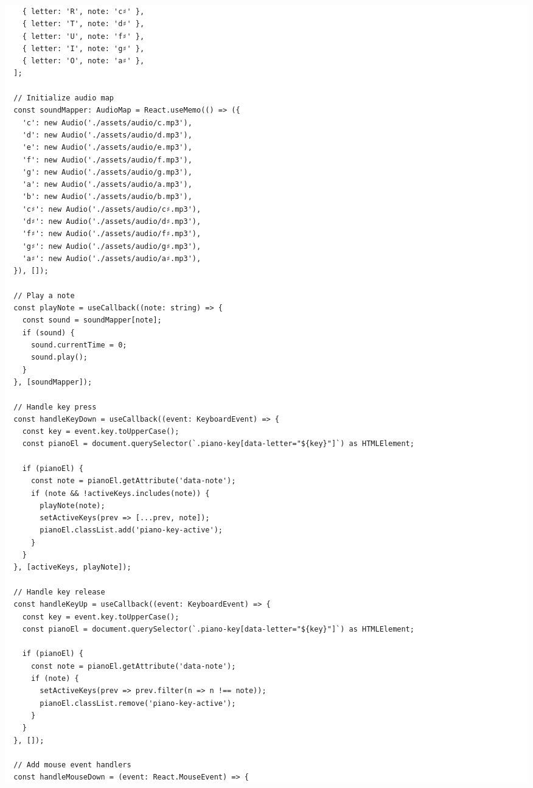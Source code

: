 ```tsx
    { letter: 'R', note: 'c♯' },
    { letter: 'T', note: 'd♯' },
    { letter: 'U', note: 'f♯' },
    { letter: 'I', note: 'g♯' },
    { letter: 'O', note: 'a♯' },
  ];

  // Initialize audio map
  const soundMapper: AudioMap = React.useMemo(() => ({
    'c': new Audio('./assets/audio/c.mp3'),
    'd': new Audio('./assets/audio/d.mp3'),
    'e': new Audio('./assets/audio/e.mp3'),
    'f': new Audio('./assets/audio/f.mp3'),
    'g': new Audio('./assets/audio/g.mp3'),
    'a': new Audio('./assets/audio/a.mp3'),
    'b': new Audio('./assets/audio/b.mp3'),
    'c♯': new Audio('./assets/audio/c♯.mp3'),
    'd♯': new Audio('./assets/audio/d♯.mp3'),
    'f♯': new Audio('./assets/audio/f♯.mp3'),
    'g♯': new Audio('./assets/audio/g♯.mp3'),
    'a♯': new Audio('./assets/audio/a♯.mp3'),
  }), []);

  // Play a note
  const playNote = useCallback((note: string) => {
    const sound = soundMapper[note];
    if (sound) {
      sound.currentTime = 0;
      sound.play();
    }
  }, [soundMapper]);

  // Handle key press
  const handleKeyDown = useCallback((event: KeyboardEvent) => {
    const key = event.key.toUpperCase();
    const pianoEl = document.querySelector(`.piano-key[data-letter="${key}"]`) as HTMLElement;
    
    if (pianoEl) {
      const note = pianoEl.getAttribute('data-note');
      if (note && !activeKeys.includes(note)) {
        playNote(note);
        setActiveKeys(prev => [...prev, note]);
        pianoEl.classList.add('piano-key-active');
      }
    }
  }, [activeKeys, playNote]);

  // Handle key release
  const handleKeyUp = useCallback((event: KeyboardEvent) => {
    const key = event.key.toUpperCase();
    const pianoEl = document.querySelector(`.piano-key[data-letter="${key}"]`) as HTMLElement;
    
    if (pianoEl) {
      const note = pianoEl.getAttribute('data-note');
      if (note) {
        setActiveKeys(prev => prev.filter(n => n !== note));
        pianoEl.classList.remove('piano-key-active');
      }
    }
  }, []);

  // Add mouse event handlers
  const handleMouseDown = (event: React.MouseEvent) => {
```

  [key: string]: HTMLAudioElement;
  [key: string]: HTMLAudioElement;
  [key: string]: HTMLAudioElement;
  [key: string]: HTMLAudioElement;
  [key: string]: HTMLAudioElement;